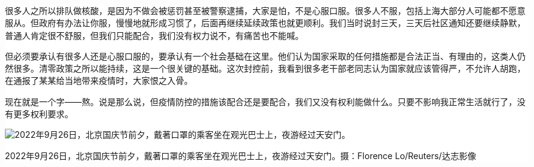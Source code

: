 很多人之所以排队做核酸，是因为不做会被惩罚甚至被警察逮捕，大家是怕，不是心服口服。很多人不服，包括上海大部分人可能都不愿意服从。但政府有办法让你服，慢慢地就形成习惯了，后面再继续延续政策也就更顺利。我们当时说封三天，三天后社区通知还要继续静默，普通人肯定很不舒服，但我们只能配合，我们没有权力说不，有痛苦也不能喊。

但必须要承认有很多人还是心服口服的，要承认有一个社会基础在这里。他们认为国家采取的任何措施都是合法正当、有理由的，这类人仍然很多。清零政策之所以能持续，这是一个很关键的基础。这次封控前，我看到很多老干部老同志认为国家就应该管得严，不允许人胡跑，在通报了某某给当地带来疫情时，大家恨之入骨。

现在就是一个字——熬。说是那么说，但疫情防控的措施该配合还是要配合，我们又没有权利能做什么。只要不影响我正常生活就行了，没有更多权利要求。

![2022年9月26日，北京国庆节前夕，戴著口罩的乘客坐在观光巴士上，夜游经过天安门。](https://images.weserv.nl/?url=https%3A//d32kak7w9u5ewj.cloudfront.net/media/image/2022/10/6d97b4a5010c4912936ae353230ec852.jpg%3FimageView2/1/w/1080/h/720/format/jpg)

2022年9月26日，北京国庆节前夕，戴著口罩的乘客坐在观光巴士上，夜游经过天安门。摄：Florence Lo/Reuters/达志影像

